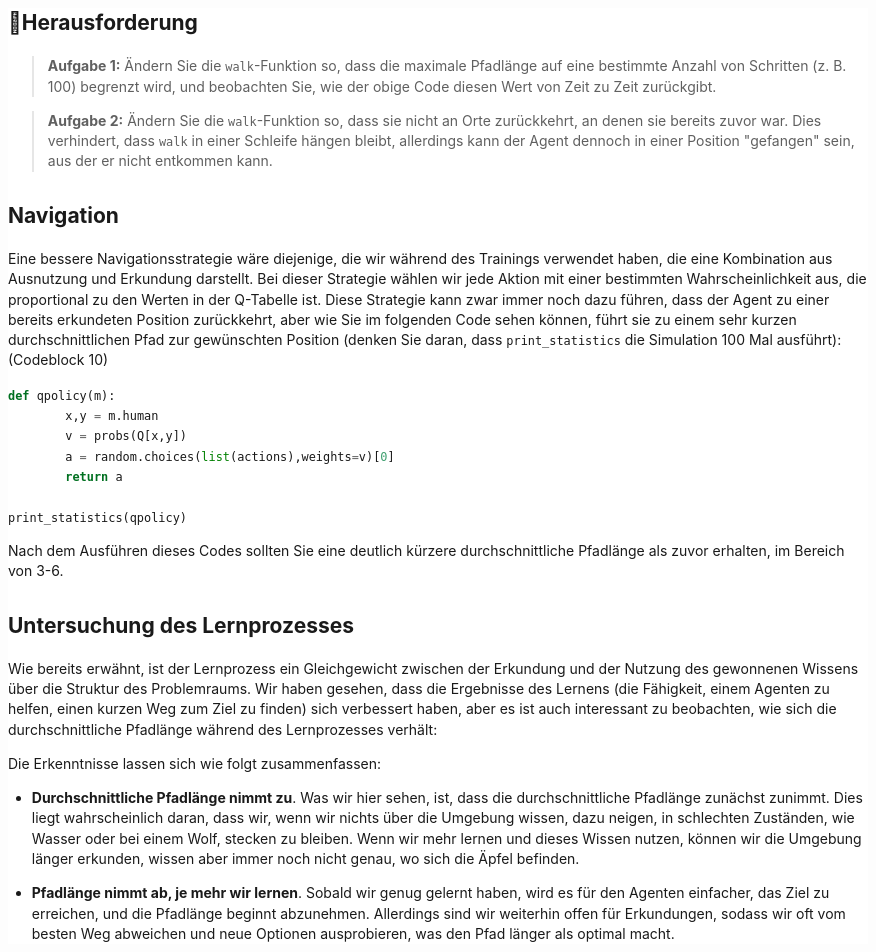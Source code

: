 ## 🚀Herausforderung

> **Aufgabe 1:** Ändern Sie die `walk`-Funktion so, dass die maximale Pfadlänge auf eine bestimmte Anzahl von Schritten (z. B. 100) begrenzt wird, und beobachten Sie, wie der obige Code diesen Wert von Zeit zu Zeit zurückgibt.

> **Aufgabe 2:** Ändern Sie die `walk`-Funktion so, dass sie nicht an Orte zurückkehrt, an denen sie bereits zuvor war. Dies verhindert, dass `walk` in einer Schleife hängen bleibt, allerdings kann der Agent dennoch in einer Position "gefangen" sein, aus der er nicht entkommen kann.

## Navigation

Eine bessere Navigationsstrategie wäre diejenige, die wir während des Trainings verwendet haben, die eine Kombination aus Ausnutzung und Erkundung darstellt. Bei dieser Strategie wählen wir jede Aktion mit einer bestimmten Wahrscheinlichkeit aus, die proportional zu den Werten in der Q-Tabelle ist. Diese Strategie kann zwar immer noch dazu führen, dass der Agent zu einer bereits erkundeten Position zurückkehrt, aber wie Sie im folgenden Code sehen können, führt sie zu einem sehr kurzen durchschnittlichen Pfad zur gewünschten Position (denken Sie daran, dass `print_statistics` die Simulation 100 Mal ausführt): (Codeblock 10)

```python
def qpolicy(m):
        x,y = m.human
        v = probs(Q[x,y])
        a = random.choices(list(actions),weights=v)[0]
        return a

print_statistics(qpolicy)
```

Nach dem Ausführen dieses Codes sollten Sie eine deutlich kürzere durchschnittliche Pfadlänge als zuvor erhalten, im Bereich von 3-6.

## Untersuchung des Lernprozesses

Wie bereits erwähnt, ist der Lernprozess ein Gleichgewicht zwischen der Erkundung und der Nutzung des gewonnenen Wissens über die Struktur des Problemraums. Wir haben gesehen, dass die Ergebnisse des Lernens (die Fähigkeit, einem Agenten zu helfen, einen kurzen Weg zum Ziel zu finden) sich verbessert haben, aber es ist auch interessant zu beobachten, wie sich die durchschnittliche Pfadlänge während des Lernprozesses verhält:

Die Erkenntnisse lassen sich wie folgt zusammenfassen:

- **Durchschnittliche Pfadlänge nimmt zu**. Was wir hier sehen, ist, dass die durchschnittliche Pfadlänge zunächst zunimmt. Dies liegt wahrscheinlich daran, dass wir, wenn wir nichts über die Umgebung wissen, dazu neigen, in schlechten Zuständen, wie Wasser oder bei einem Wolf, stecken zu bleiben. Wenn wir mehr lernen und dieses Wissen nutzen, können wir die Umgebung länger erkunden, wissen aber immer noch nicht genau, wo sich die Äpfel befinden.

- **Pfadlänge nimmt ab, je mehr wir lernen**. Sobald wir genug gelernt haben, wird es für den Agenten einfacher, das Ziel zu erreichen, und die Pfadlänge beginnt abzunehmen. Allerdings sind wir weiterhin offen für Erkundungen, sodass wir oft vom besten Weg abweichen und neue Optionen ausprobieren, was den Pfad länger als optimal macht.
